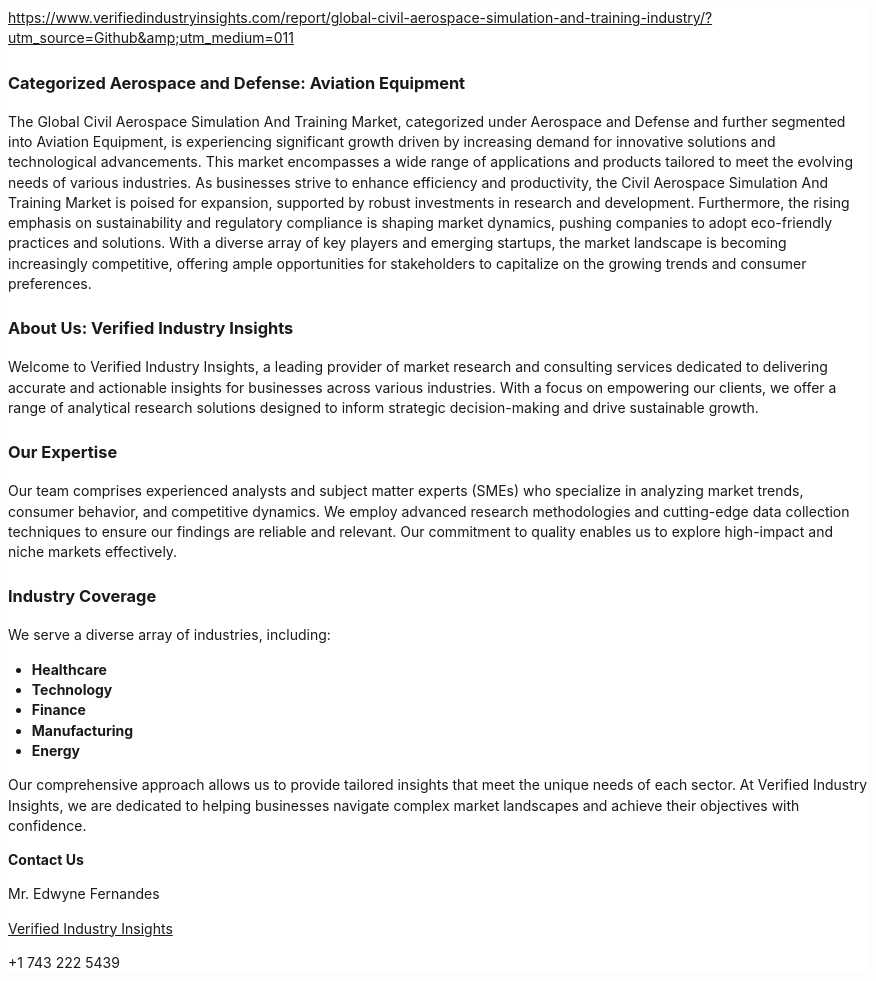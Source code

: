 </strong><a href="https://www.verifiedindustryinsights.com/report/global-civil-aerospace-simulation-and-training-industry/?utm_source=Github&amp;utm_medium=011">https://www.verifiedindustryinsights.com/report/global-civil-aerospace-simulation-and-training-industry/?utm_source=Github&amp;utm_medium=011</a>&nbsp;</p><h3>Categorized Aerospace and Defense: Aviation Equipment </h3><p>The Global Civil Aerospace Simulation And Training Market, categorized under Aerospace and Defense and further segmented into Aviation Equipment, is experiencing significant growth driven by increasing demand for innovative solutions and technological advancements. This market encompasses a wide range of applications and products tailored to meet the evolving needs of various industries. As businesses strive to enhance efficiency and productivity, the Civil Aerospace Simulation And Training Market is poised for expansion, supported by robust investments in research and development. Furthermore, the rising emphasis on sustainability and regulatory compliance is shaping market dynamics, pushing companies to adopt eco-friendly practices and solutions. With a diverse array of key players and emerging startups, the market landscape is becoming increasingly competitive, offering ample opportunities for stakeholders to capitalize on the growing trends and consumer preferences.</p><h3>About Us: Verified Industry Insights</h3><p>Welcome to Verified Industry Insights, a leading provider of market research and consulting services dedicated to delivering accurate and actionable insights for businesses across various industries. With a focus on empowering our clients, we offer a range of analytical research solutions designed to inform strategic decision-making and drive sustainable growth.</p><h3>Our Expertise</h3><p>Our team comprises experienced analysts and subject matter experts (SMEs) who specialize in analyzing market trends, consumer behavior, and competitive dynamics. We employ advanced research methodologies and cutting-edge data collection techniques to ensure our findings are reliable and relevant. Our commitment to quality enables us to explore high-impact and niche markets effectively.</p><h3>Industry Coverage</h3><p>We serve a diverse array of industries, including:</p><ul><li><strong>Healthcare</strong></li><li><strong>Technology</strong></li><li><strong>Finance</strong></li><li><strong>Manufacturing</strong></li><li><strong>Energy</strong></li></ul><p>Our comprehensive approach allows us to provide tailored insights that meet the unique needs of each sector. At Verified Industry Insights, we are dedicated to helping businesses navigate complex market landscapes and achieve their objectives with confidence.</p><p><strong>Contact Us</strong></p><p>Mr. Edwyne Fernandes</p><p><a href="https://www.verifiedindustryinsights.com/">Verified Industry Insights</a></p><p>+1 743 222 5439</p>
